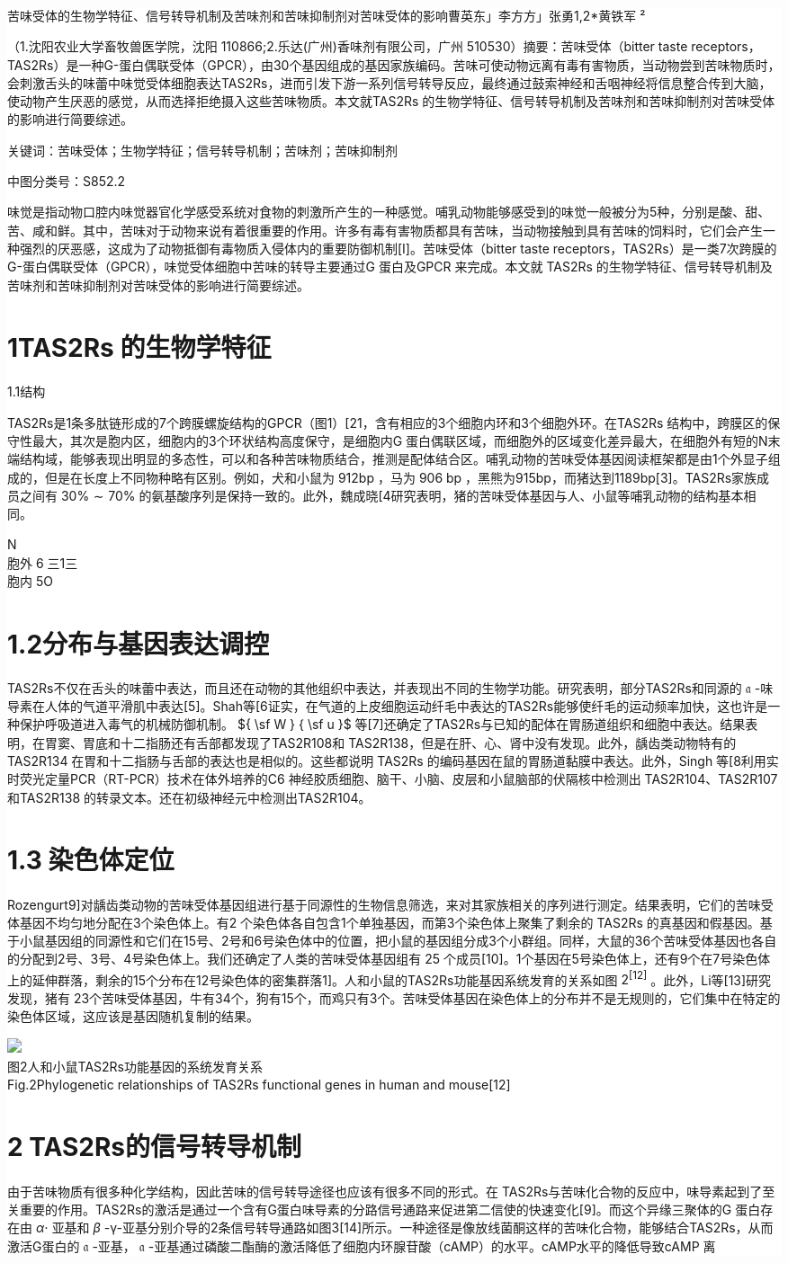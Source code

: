 苦味受体的生物学特征、信号转导机制及苦味剂和苦味抑制剂对苦味受体的影响曹英东」李方方」张勇1,2\*黄铁军 ²

（1.沈阳农业大学畜牧兽医学院，沈阳 110866;2.乐达(广州)香味剂有限公司，广州 510530）摘要：苦味受体（bitter taste receptors，TAS2Rs）是一种G-蛋白偶联受体（GPCR），由30个基因组成的基因家族编码。苦味可使动物远离有毒有害物质，当动物尝到苦味物质时，会刺激舌头的味蕾中味觉受体细胞表达TAS2Rs，进而引发下游一系列信号转导反应，最终通过鼓索神经和舌咽神经将信息整合传到大脑，使动物产生厌恶的感觉，从而选择拒绝摄入这些苦味物质。本文就TAS2Rs 的生物学特征、信号转导机制及苦味剂和苦味抑制剂对苦味受体的影响进行简要综述。

关键词：苦味受体；生物学特征；信号转导机制；苦味剂；苦味抑制剂

中图分类号：S852.2

味觉是指动物口腔内味觉器官化学感受系统对食物的刺激所产生的一种感觉。哺乳动物能够感受到的味觉一般被分为5种，分别是酸、甜、苦、咸和鲜。其中，苦味对于动物来说有着很重要的作用。许多有毒有害物质都具有苦味，当动物接触到具有苦味的饲料时，它们会产生一种强烈的厌恶感，这成为了动物抵御有毒物质入侵体内的重要防御机制[I]。苦味受体（bitter taste receptors，TAS2Rs）是一类7次跨膜的G-蛋白偶联受体（GPCR），味觉受体细胞中苦味的转导主要通过G 蛋白及GPCR 来完成。本文就 TAS2Rs 的生物学特征、信号转导机制及苦味剂和苦味抑制剂对苦味受体的影响进行简要综述。

# 1TAS2Rs 的生物学特征

1.1结构

TAS2Rs是1条多肽链形成的7个跨膜螺旋结构的GPCR（图1）[21，含有相应的3个细胞内环和3个细胞外环。在TAS2Rs 结构中，跨膜区的保守性最大，其次是胞内区，细胞内的3个环状结构高度保守，是细胞内G 蛋白偶联区域，而细胞外的区域变化差异最大，在细胞外有短的N末端结构域，能够表现出明显的多态性，可以和各种苦味物质结合，推测是配体结合区。哺乳动物的苦味受体基因阅读框架都是由1个外显子组成的，但是在长度上不同物种略有区别。例如，犬和小鼠为 $9 1 2 \mathrm { b p }$ ，马为 $9 0 6 { \mathrm { ~ b p } }$ ，黑熊为915bp，而猪达到1189bp[3]。TAS2Rs家族成员之间有 $30 \% { \sim } 7 0 \%$ 的氨基酸序列是保持一致的。此外，魏成晓[4研究表明，猪的苦味受体基因与人、小鼠等哺乳动物的结构基本相同。

N   
胞外 6 三1三   
胞内 5O

# 1.2分布与基因表达调控

TAS2Rs不仅在舌头的味蕾中表达，而且还在动物的其他组织中表达，并表现出不同的生物学功能。研究表明，部分TAS2Rs和同源的 $\mathfrak { a }$ -味导素在人体的气道平滑肌中表达[5]。Shah等[6证实，在气道的上皮细胞运动纤毛中表达的TAS2Rs能够使纤毛的运动频率加快，这也许是一种保护呼吸道进入毒气的机械防御机制。 ${ \sf W } { \sf u }$ 等[7]还确定了TAS2Rs与已知的配体在胃肠道组织和细胞中表达。结果表明，在胃窦、胃底和十二指肠还有舌部都发现了TAS2R108和 TAS2R138，但是在肝、心、肾中没有发现。此外，龋齿类动物特有的 TAS2R134 在胃和十二指肠与舌部的表达也是相似的。这些都说明 TAS2Rs 的编码基因在鼠的胃肠道黏膜中表达。此外，Singh 等[8利用实时荧光定量PCR（RT-PCR）技术在体外培养的C6 神经胶质细胞、脑干、小脑、皮层和小鼠脑部的伏隔核中检测出 TAS2R104、TAS2R107和TAS2R138 的转录文本。还在初级神经元中检测出TAS2R104。

# 1.3 染色体定位

Rozengurt9]对龋齿类动物的苦味受体基因组进行基于同源性的生物信息筛选，来对其家族相关的序列进行测定。结果表明，它们的苦味受体基因不均匀地分配在3个染色体上。有2 个染色体各自包含1个单独基因，而第3个染色体上聚集了剩余的 TAS2Rs 的真基因和假基因。基于小鼠基因组的同源性和它们在15号、2号和6号染色体中的位置，把小鼠的基因组分成3个小群组。同样，大鼠的36个苦味受体基因也各自的分配到2号、3号、4号染色体上。我们还确定了人类的苦味受体基因组有 25 个成员[10]。1个基因在5号染色体上，还有9个在7号染色体上的延伸群落，剩余的15个分布在12号染色体的密集群落1]。人和小鼠的TAS2Rs功能基因系统发育的关系如图 $2 ^ { [ 1 2 ] }$ 。此外，Li等[13]研究发现，猪有 23个苦味受体基因，牛有34个，狗有15个，而鸡只有3个。苦味受体基因在染色体上的分布并不是无规则的，它们集中在特定的染色体区域，这应该是基因随机复制的结果。

![](images/38b5f3d864ad4b051d0835a4bd47a00a41dcc6c2fb5c46afc9834bf47673dc74.jpg)  
图2人和小鼠TAS2Rs功能基因的系统发育关系  
Fig.2Phylogenetic relationships of TAS2Rs functional genes in human and mouse[12]

# 2 TAS2Rs的信号转导机制

由于苦味物质有很多种化学结构，因此苦味的信号转导途径也应该有很多不同的形式。在 TAS2Rs与苦味化合物的反应中，味导素起到了至关重要的作用。TAS2Rs的激活是通过一个含有G蛋白味导素的分路信号通路来促进第二信使的快速变化[9]。而这个异缘三聚体的G 蛋白存在由 $\alpha \cdot$ 亚基和 $\beta$ -γ-亚基分别介导的2条信号转导通路如图3[14]所示。一种途径是像放线菌酮这样的苦味化合物，能够结合TAS2Rs，从而激活G蛋白的 $\mathfrak { a }$ -亚基， $\mathfrak { a }$ -亚基通过磷酸二酯酶的激活降低了细胞内环腺苷酸（cAMP）的水平。cAMP水平的降低导致cAMP 离

